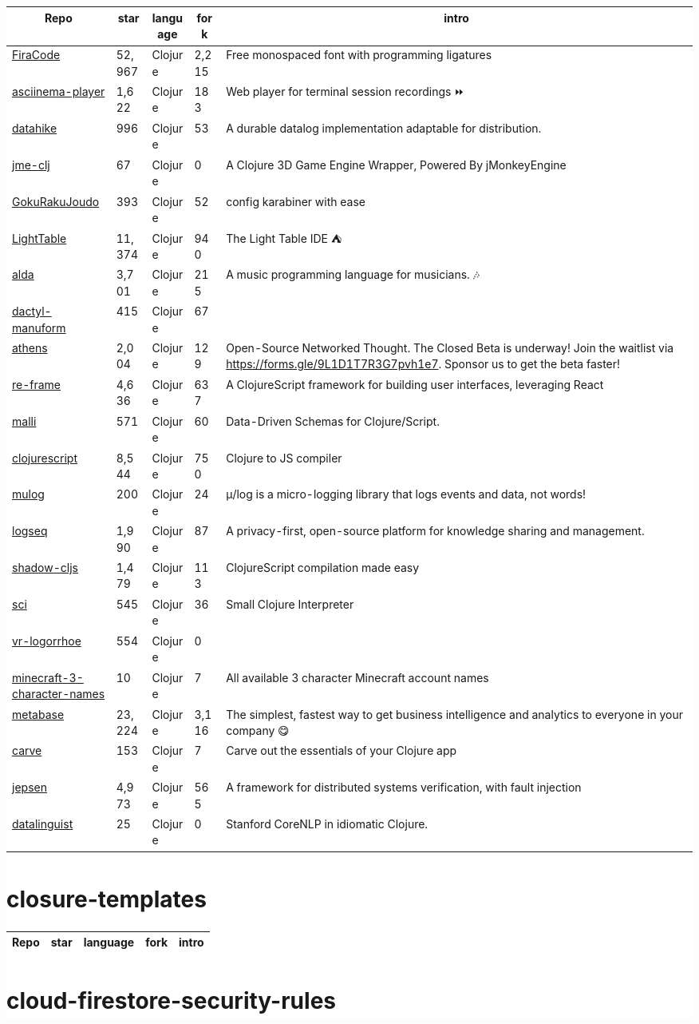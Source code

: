 Repo|star|language|fork|intro
-|-|-|-|-
[FiraCode](https://github.com/tonsky/FiraCode)|52,967|Clojure|2,215|Free monospaced font with programming ligatures
[asciinema-player](https://github.com/asciinema/asciinema-player)|1,622|Clojure|183|Web player for terminal session recordings ⏩
[datahike](https://github.com/replikativ/datahike)|996|Clojure|53|A durable datalog implementation adaptable for distribution.
[jme-clj](https://github.com/ertugrulcetin/jme-clj)|67|Clojure|0|A Clojure 3D Game Engine Wrapper, Powered By jMonkeyEngine
[GokuRakuJoudo](https://github.com/yqrashawn/GokuRakuJoudo)|393|Clojure|52|config karabiner with ease
[LightTable](https://github.com/LightTable/LightTable)|11,374|Clojure|940|The Light Table IDE ⛺
[alda](https://github.com/alda-lang/alda)|3,701|Clojure|215|A music programming language for musicians. 🎶
[dactyl-manuform](https://github.com/abstracthat/dactyl-manuform)|415|Clojure|67|
[athens](https://github.com/athensresearch/athens)|2,004|Clojure|129|Open-Source Networked Thought. The Closed Beta is underway! Join the waitlist via https://forms.gle/9L1D1T7R3G7pvh1e7. Sponsor us to get the beta faster!
[re-frame](https://github.com/day8/re-frame)|4,636|Clojure|637|A ClojureScript framework for building user interfaces, leveraging React
[malli](https://github.com/metosin/malli)|571|Clojure|60|Data-Driven Schemas for Clojure/Script.
[clojurescript](https://github.com/clojure/clojurescript)|8,544|Clojure|750|Clojure to JS compiler
[mulog](https://github.com/BrunoBonacci/mulog)|200|Clojure|24|μ/log is a micro-logging library that logs events and data, not words!
[logseq](https://github.com/logseq/logseq)|1,990|Clojure|87|A privacy-first, open-source platform for knowledge sharing and management.
[shadow-cljs](https://github.com/thheller/shadow-cljs)|1,479|Clojure|113|ClojureScript compilation made easy
[sci](https://github.com/borkdude/sci)|545|Clojure|36|Small Clojure Interpreter
[vr-logorrhoe](https://github.com/voicerepublic/vr-logorrhoe)|554|Clojure|0|
[minecraft-3-character-names](https://github.com/C4K3/minecraft-3-character-names)|10|Clojure|7|All available 3 character Minecraft account names
[metabase](https://github.com/metabase/metabase)|23,224|Clojure|3,116|The simplest, fastest way to get business intelligence and analytics to everyone in your company 😋
[carve](https://github.com/borkdude/carve)|153|Clojure|7|Carve out the essentials of your Clojure app
[jepsen](https://github.com/jepsen-io/jepsen)|4,973|Clojure|565|A framework for distributed systems verification, with fault injection
[datalinguist](https://github.com/simongray/datalinguist)|25|Clojure|0|Stanford CoreNLP in idiomatic Clojure.


# closure-templates

Repo|star|language|fork|intro
-|-|-|-|-



# cloud-firestore-security-rules
